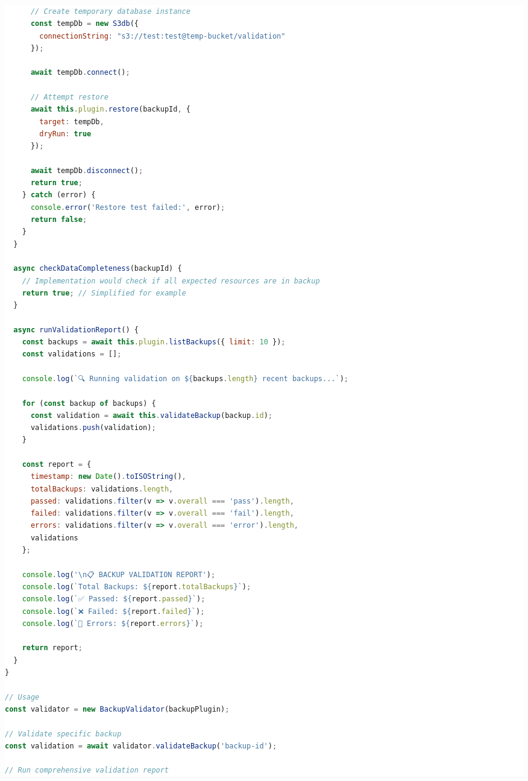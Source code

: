 ```javascript
      // Create temporary database instance
      const tempDb = new S3db({
        connectionString: "s3://test:test@temp-bucket/validation"
      });
      
      await tempDb.connect();
      
      // Attempt restore
      await this.plugin.restore(backupId, {
        target: tempDb,
        dryRun: true
      });
      
      await tempDb.disconnect();
      return true;
    } catch (error) {
      console.error('Restore test failed:', error);
      return false;
    }
  }
  
  async checkDataCompleteness(backupId) {
    // Implementation would check if all expected resources are in backup
    return true; // Simplified for example
  }
  
  async runValidationReport() {
    const backups = await this.plugin.listBackups({ limit: 10 });
    const validations = [];
    
    console.log(`🔍 Running validation on ${backups.length} recent backups...`);
    
    for (const backup of backups) {
      const validation = await this.validateBackup(backup.id);
      validations.push(validation);
    }
    
    const report = {
      timestamp: new Date().toISOString(),
      totalBackups: validations.length,
      passed: validations.filter(v => v.overall === 'pass').length,
      failed: validations.filter(v => v.overall === 'fail').length,
      errors: validations.filter(v => v.overall === 'error').length,
      validations
    };
    
    console.log('\n📋 BACKUP VALIDATION REPORT');
    console.log(`Total Backups: ${report.totalBackups}`);
    console.log(`✅ Passed: ${report.passed}`);
    console.log(`❌ Failed: ${report.failed}`);
    console.log(`🚨 Errors: ${report.errors}`);
    
    return report;
  }
}

// Usage
const validator = new BackupValidator(backupPlugin);

// Validate specific backup
const validation = await validator.validateBackup('backup-id');

// Run comprehensive validation report
```